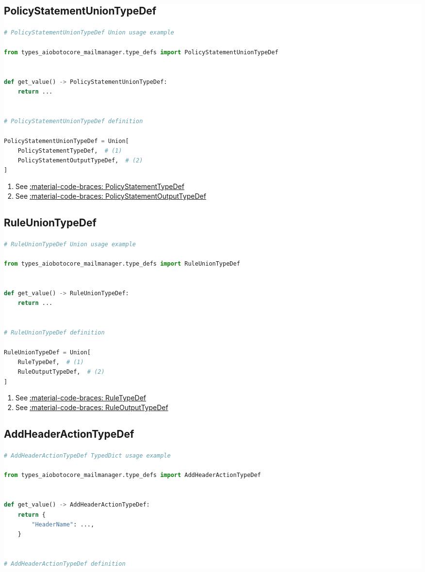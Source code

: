 ## PolicyStatementUnionTypeDef

```python
# PolicyStatementUnionTypeDef Union usage example

from types_aiobotocore_mailmanager.type_defs import PolicyStatementUnionTypeDef


def get_value() -> PolicyStatementUnionTypeDef:
    return ...


# PolicyStatementUnionTypeDef definition

PolicyStatementUnionTypeDef = Union[
    PolicyStatementTypeDef,  # (1)
    PolicyStatementOutputTypeDef,  # (2)
]
```

1. See [:material-code-braces: PolicyStatementTypeDef](./type_defs.md#policystatementtypedef)
2. See [:material-code-braces: PolicyStatementOutputTypeDef](./type_defs.md#policystatementoutputtypedef)

## RuleUnionTypeDef

```python
# RuleUnionTypeDef Union usage example

from types_aiobotocore_mailmanager.type_defs import RuleUnionTypeDef


def get_value() -> RuleUnionTypeDef:
    return ...


# RuleUnionTypeDef definition

RuleUnionTypeDef = Union[
    RuleTypeDef,  # (1)
    RuleOutputTypeDef,  # (2)
]
```

1. See [:material-code-braces: RuleTypeDef](./type_defs.md#ruletypedef)
2. See [:material-code-braces: RuleOutputTypeDef](./type_defs.md#ruleoutputtypedef)



## AddHeaderActionTypeDef

```python
# AddHeaderActionTypeDef TypedDict usage example

from types_aiobotocore_mailmanager.type_defs import AddHeaderActionTypeDef


def get_value() -> AddHeaderActionTypeDef:
    return {
        "HeaderName": ...,
    }


# AddHeaderActionTypeDef definition

```